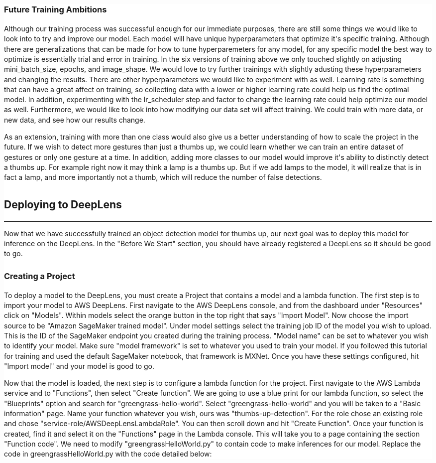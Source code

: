 ### **Future Training Ambitions**

Although our training process was successful enough for our immediate purposes, there are still some things we would like to look into to try and improve our model. Each model will have unique hyperparameters that optimize it's specific training. Although there are generalizations that can be made for how to tune hyperparemeters for any model, for any specific model the best way to optimize is essentially trial and error in training. In the six versions of training above we only touched slightly on adjusting mini_batch_size, epochs, and image_shape. We would love to try further trainings with slightly adusting these hyperparameters and changing the results. There are other hyperparameters we would like to experiment with as well. Learning rate is something that can have a great affect on training, so collecting data with a lower or higher learning rate could help us find the optimal model. In addition, experimenting with the lr_scheduler step and factor to change the learning rate could help optimize our model as well. Furthermore, we would like to look into how modifying our data set will affect training. We could train with more data, or new data, and see how our results change.  

As an extension, training with more than one class would also give us a better understanding of how to scale the project in the future. If we wish to detect more gestures than just a thumbs up, we could learn whether we can train an entire dataset of gestures or only one gesture at a time. In addition, adding more classes to our model would improve it's ability to distinctly detect a thumbs up. For example right now it may think a lamp is a thumbs up. But if we add lamps to the model, it will realize that is in fact a lamp, and more importantly not a thumb, which will reduce the number of false detections.  

## **Deploying to DeepLens**

----

Now that we have successfully trained an object detection model for thumbs up, our next goal was to deploy this model for inference on the DeepLens. In the "Before We Start" section, you should have already registered a DeepLens so it should be good to go.

### **Creating a Project**

To deploy a model to the DeepLens, you must create a Project that contains a model and a lambda function. The first step is to import your model to AWS DeepLens. First navigate to the AWS DeepLens console, and from the dashboard under "Resources" click on "Models". Within models select the orange button in the top right that says "Import Model". Now choose the import source to be "Amazon SageMaker trained model". Under model settings select the training job ID of the model you wish to upload. This is the ID of the SageMaker endpoint you created during the training process. "Model name" can be set to whatever you wish to identify your model. Make sure "model framework" is set to whatever you used to train your model. If you followed this tutorial for training and used the default SageMaker notebook, that framework is MXNet. Once you have these settings configured, hit "Import model" and your model is good to go. 

Now that the model is loaded, the next step is to configure a lambda function for the project. First navigate to the AWS Lambda service and to "Functions", then select "Create function". We are going to use a blue print for our lambda function, so select the "Blueprints" option and search for "greengrass-hello-world". Select "greengrass-hello-world" and you will be taken to a "Basic information" page. Name your function whatever you wish, ours was "thumbs-up-detection". For the role chose an existing role and chose "service-role/AWSDeepLensLambdaRole". You can then scroll down and hit "Create Function". Once your function is created, find it and select it on the "Functions" page in the Lambda console. This will take you to a page containing the section "Function code". We need to modify "greengrassHelloWorld.py" to contain code to make inferences for our model. Replace the code in greengrassHelloWorld.py with the code detailed below:
